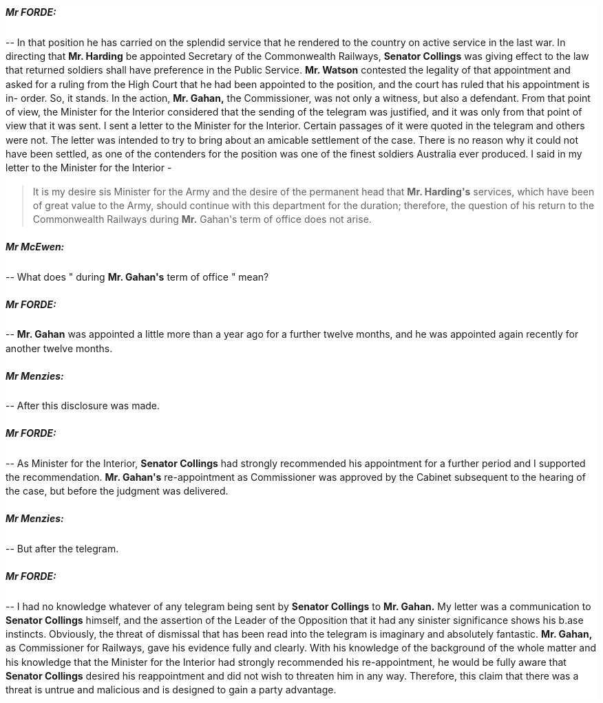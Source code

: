 ##### Mr FORDE:

-- In that position he has carried on the splendid service that he rendered to the country on active service in the last war. In directing that  **Mr. Harding**  be appointed Secretary of the Commonwealth Railways,  **Senator Collings**  was giving effect to the law that returned soldiers shall have preference in the Public Service.  **Mr. Watson**  contested the legality of that appointment and asked for a ruling from the High Court that he had been appointed to the position, and the court has ruled that his appointment is in- order. So, it stands. In the action,  **Mr. Gahan,**  the Commissioner, was not only a witness, but also a defendant. From that point of view, the Minister for the Interior considered that the sending of the telegram was justified, and it was only from that point of view that it was sent. I sent a letter to the Minister for the Interior. Certain passages of it were quoted in the telegram and others were not. The letter was intended to try to bring about an amicable settlement of the case. There is no reason why it could not have been settled, as one of the contenders for the position was one of the finest soldiers Australia ever produced. I said in my letter to the Minister for the Interior - 

  >It is my desire sis Minister for the Army and the desire of the permanent head that  **Mr. Harding's**  services, which have been of great value to the Army, should continue with this department for the duration; therefore, the question of his return to the Commonwealth Railways during  **Mr.**  Gahan's  term of office does not arise. 

##### Mr McEwen:

-- What does " during  **Mr. Gahan's**  term of office " mean? 

##### Mr FORDE:

--  **Mr. Gahan**  was appointed a little more than a year ago for a further twelve months, and he was appointed again recently for another twelve months. 

##### Mr Menzies:

-- After this disclosure was made. 

##### Mr FORDE:

-- As Minister for the Interior,  **Senator Collings**  had strongly recommended his appointment for a further period and I supported the recommendation.  **Mr. Gahan's**  re-appointment as Commissioner was approved by the Cabinet subsequent to the hearing of the case, but before the judgment was delivered. 

##### Mr Menzies:

-- But after the telegram. 

##### Mr FORDE:

-- I had no knowledge whatever of any telegram being sent by  **Senator Collings**  to  **Mr. Gahan.**  My letter was a communication to  **Senator Collings**  himself, and the assertion of the Leader of the Opposition that it had any sinister significance shows his b.ase instincts. Obviously, the threat of dismissal that has been read into the telegram is imaginary and absolutely fantastic.  **Mr. Gahan,**  as Commissioner for Railways, gave his evidence fully and clearly. With his knowledge of the background of the whole matter and his knowledge that the Minister for the Interior had strongly recommended his re-appointment, he would be fully aware that  **Senator Collings**  desired his reappointment  and did not wish to threaten him in any way. Therefore, this claim that there was a threat is untrue and malicious and is designed to gain a party advantage. 
